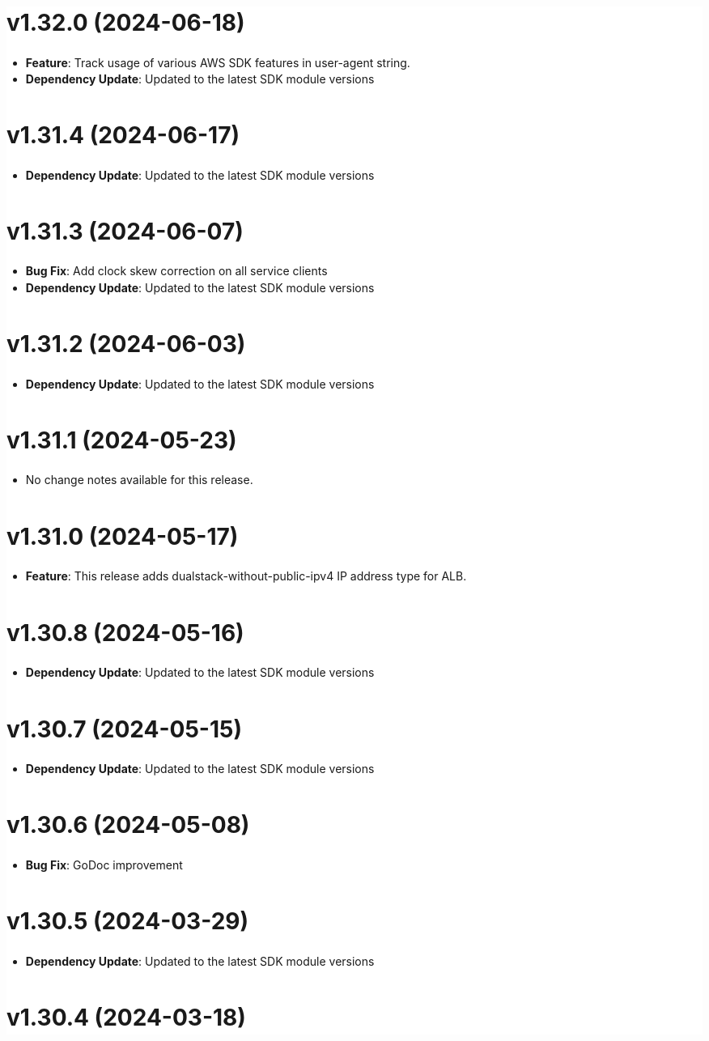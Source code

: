 # v1.32.0 (2024-06-18)

* **Feature**: Track usage of various AWS SDK features in user-agent string.
* **Dependency Update**: Updated to the latest SDK module versions

# v1.31.4 (2024-06-17)

* **Dependency Update**: Updated to the latest SDK module versions

# v1.31.3 (2024-06-07)

* **Bug Fix**: Add clock skew correction on all service clients
* **Dependency Update**: Updated to the latest SDK module versions

# v1.31.2 (2024-06-03)

* **Dependency Update**: Updated to the latest SDK module versions

# v1.31.1 (2024-05-23)

* No change notes available for this release.

# v1.31.0 (2024-05-17)

* **Feature**: This release adds dualstack-without-public-ipv4 IP address type for ALB.

# v1.30.8 (2024-05-16)

* **Dependency Update**: Updated to the latest SDK module versions

# v1.30.7 (2024-05-15)

* **Dependency Update**: Updated to the latest SDK module versions

# v1.30.6 (2024-05-08)

* **Bug Fix**: GoDoc improvement

# v1.30.5 (2024-03-29)

* **Dependency Update**: Updated to the latest SDK module versions

# v1.30.4 (2024-03-18)
